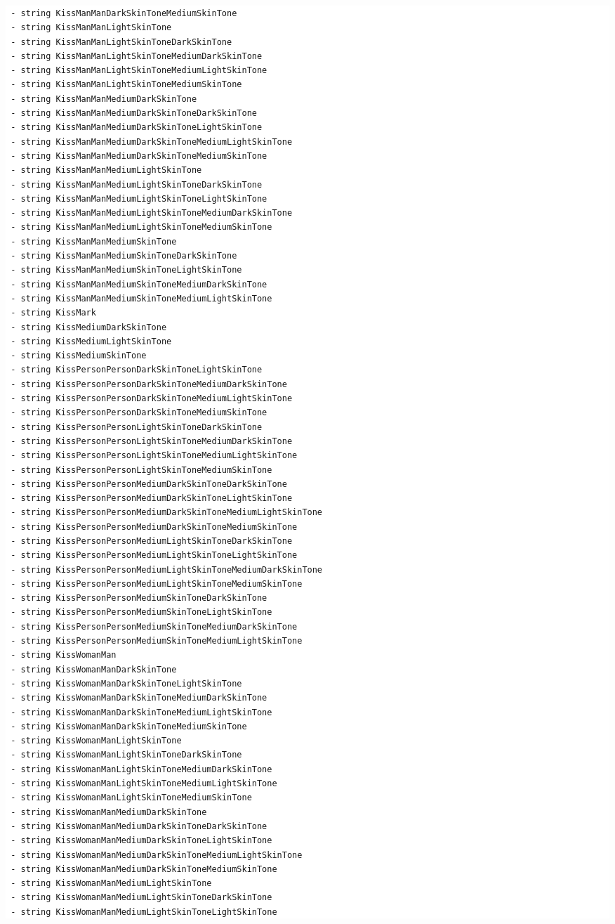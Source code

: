      - string KissManManDarkSkinToneMediumSkinTone
     - string KissManManLightSkinTone
     - string KissManManLightSkinToneDarkSkinTone
     - string KissManManLightSkinToneMediumDarkSkinTone
     - string KissManManLightSkinToneMediumLightSkinTone
     - string KissManManLightSkinToneMediumSkinTone
     - string KissManManMediumDarkSkinTone
     - string KissManManMediumDarkSkinToneDarkSkinTone
     - string KissManManMediumDarkSkinToneLightSkinTone
     - string KissManManMediumDarkSkinToneMediumLightSkinTone
     - string KissManManMediumDarkSkinToneMediumSkinTone
     - string KissManManMediumLightSkinTone
     - string KissManManMediumLightSkinToneDarkSkinTone
     - string KissManManMediumLightSkinToneLightSkinTone
     - string KissManManMediumLightSkinToneMediumDarkSkinTone
     - string KissManManMediumLightSkinToneMediumSkinTone
     - string KissManManMediumSkinTone
     - string KissManManMediumSkinToneDarkSkinTone
     - string KissManManMediumSkinToneLightSkinTone
     - string KissManManMediumSkinToneMediumDarkSkinTone
     - string KissManManMediumSkinToneMediumLightSkinTone
     - string KissMark
     - string KissMediumDarkSkinTone
     - string KissMediumLightSkinTone
     - string KissMediumSkinTone
     - string KissPersonPersonDarkSkinToneLightSkinTone
     - string KissPersonPersonDarkSkinToneMediumDarkSkinTone
     - string KissPersonPersonDarkSkinToneMediumLightSkinTone
     - string KissPersonPersonDarkSkinToneMediumSkinTone
     - string KissPersonPersonLightSkinToneDarkSkinTone
     - string KissPersonPersonLightSkinToneMediumDarkSkinTone
     - string KissPersonPersonLightSkinToneMediumLightSkinTone
     - string KissPersonPersonLightSkinToneMediumSkinTone
     - string KissPersonPersonMediumDarkSkinToneDarkSkinTone
     - string KissPersonPersonMediumDarkSkinToneLightSkinTone
     - string KissPersonPersonMediumDarkSkinToneMediumLightSkinTone
     - string KissPersonPersonMediumDarkSkinToneMediumSkinTone
     - string KissPersonPersonMediumLightSkinToneDarkSkinTone
     - string KissPersonPersonMediumLightSkinToneLightSkinTone
     - string KissPersonPersonMediumLightSkinToneMediumDarkSkinTone
     - string KissPersonPersonMediumLightSkinToneMediumSkinTone
     - string KissPersonPersonMediumSkinToneDarkSkinTone
     - string KissPersonPersonMediumSkinToneLightSkinTone
     - string KissPersonPersonMediumSkinToneMediumDarkSkinTone
     - string KissPersonPersonMediumSkinToneMediumLightSkinTone
     - string KissWomanMan
     - string KissWomanManDarkSkinTone
     - string KissWomanManDarkSkinToneLightSkinTone
     - string KissWomanManDarkSkinToneMediumDarkSkinTone
     - string KissWomanManDarkSkinToneMediumLightSkinTone
     - string KissWomanManDarkSkinToneMediumSkinTone
     - string KissWomanManLightSkinTone
     - string KissWomanManLightSkinToneDarkSkinTone
     - string KissWomanManLightSkinToneMediumDarkSkinTone
     - string KissWomanManLightSkinToneMediumLightSkinTone
     - string KissWomanManLightSkinToneMediumSkinTone
     - string KissWomanManMediumDarkSkinTone
     - string KissWomanManMediumDarkSkinToneDarkSkinTone
     - string KissWomanManMediumDarkSkinToneLightSkinTone
     - string KissWomanManMediumDarkSkinToneMediumLightSkinTone
     - string KissWomanManMediumDarkSkinToneMediumSkinTone
     - string KissWomanManMediumLightSkinTone
     - string KissWomanManMediumLightSkinToneDarkSkinTone
     - string KissWomanManMediumLightSkinToneLightSkinTone
